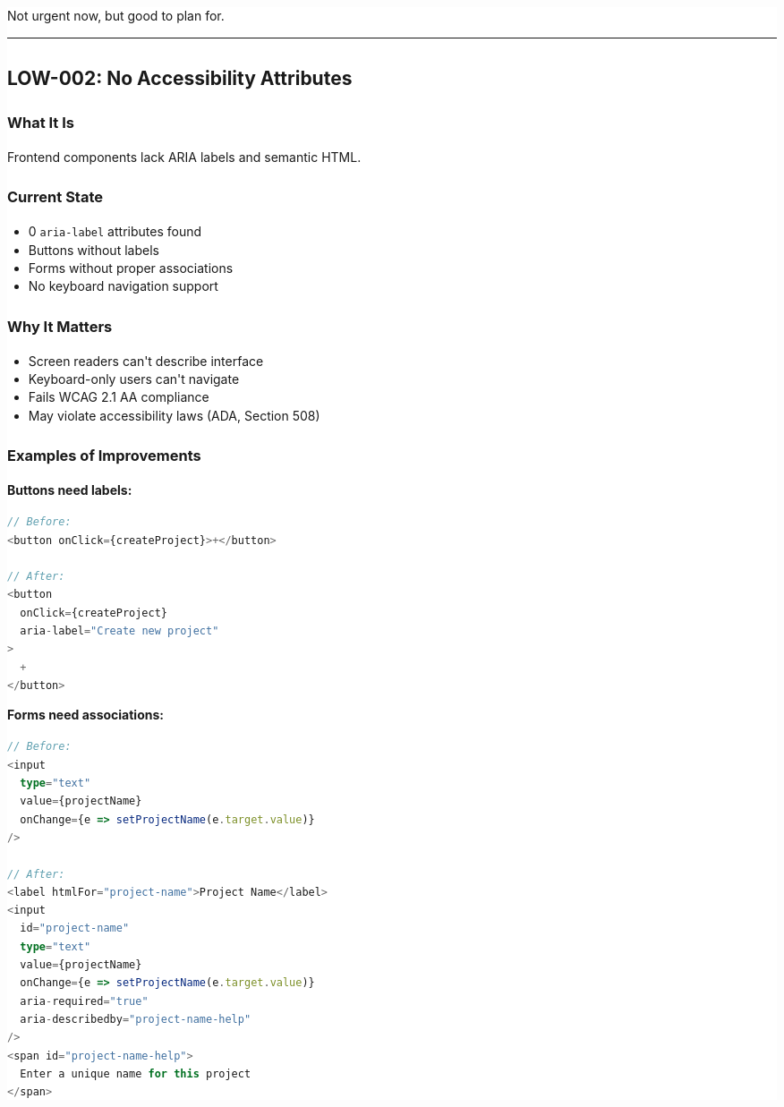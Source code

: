Not urgent now, but good to plan for.

---

## LOW-002: No Accessibility Attributes

### What It Is
Frontend components lack ARIA labels and semantic HTML.

### Current State
- 0 `aria-label` attributes found
- Buttons without labels
- Forms without proper associations
- No keyboard navigation support

### Why It Matters
- Screen readers can't describe interface
- Keyboard-only users can't navigate
- Fails WCAG 2.1 AA compliance
- May violate accessibility laws (ADA, Section 508)

### Examples of Improvements

**Buttons need labels:**
```typescript
// Before:
<button onClick={createProject}>+</button>

// After:
<button
  onClick={createProject}
  aria-label="Create new project"
>
  +
</button>
```

**Forms need associations:**
```typescript
// Before:
<input
  type="text"
  value={projectName}
  onChange={e => setProjectName(e.target.value)}
/>

// After:
<label htmlFor="project-name">Project Name</label>
<input
  id="project-name"
  type="text"
  value={projectName}
  onChange={e => setProjectName(e.target.value)}
  aria-required="true"
  aria-describedby="project-name-help"
/>
<span id="project-name-help">
  Enter a unique name for this project
</span>
```
